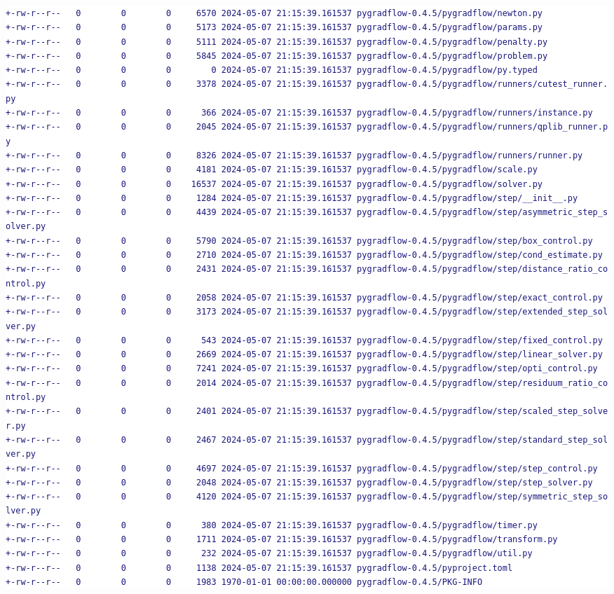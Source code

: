 ```diff
+-rw-r--r--   0        0        0     6570 2024-05-07 21:15:39.161537 pygradflow-0.4.5/pygradflow/newton.py
+-rw-r--r--   0        0        0     5173 2024-05-07 21:15:39.161537 pygradflow-0.4.5/pygradflow/params.py
+-rw-r--r--   0        0        0     5111 2024-05-07 21:15:39.161537 pygradflow-0.4.5/pygradflow/penalty.py
+-rw-r--r--   0        0        0     5845 2024-05-07 21:15:39.161537 pygradflow-0.4.5/pygradflow/problem.py
+-rw-r--r--   0        0        0        0 2024-05-07 21:15:39.161537 pygradflow-0.4.5/pygradflow/py.typed
+-rw-r--r--   0        0        0     3378 2024-05-07 21:15:39.161537 pygradflow-0.4.5/pygradflow/runners/cutest_runner.py
+-rw-r--r--   0        0        0      366 2024-05-07 21:15:39.161537 pygradflow-0.4.5/pygradflow/runners/instance.py
+-rw-r--r--   0        0        0     2045 2024-05-07 21:15:39.161537 pygradflow-0.4.5/pygradflow/runners/qplib_runner.py
+-rw-r--r--   0        0        0     8326 2024-05-07 21:15:39.161537 pygradflow-0.4.5/pygradflow/runners/runner.py
+-rw-r--r--   0        0        0     4181 2024-05-07 21:15:39.161537 pygradflow-0.4.5/pygradflow/scale.py
+-rw-r--r--   0        0        0    16537 2024-05-07 21:15:39.161537 pygradflow-0.4.5/pygradflow/solver.py
+-rw-r--r--   0        0        0     1284 2024-05-07 21:15:39.161537 pygradflow-0.4.5/pygradflow/step/__init__.py
+-rw-r--r--   0        0        0     4439 2024-05-07 21:15:39.161537 pygradflow-0.4.5/pygradflow/step/asymmetric_step_solver.py
+-rw-r--r--   0        0        0     5790 2024-05-07 21:15:39.161537 pygradflow-0.4.5/pygradflow/step/box_control.py
+-rw-r--r--   0        0        0     2710 2024-05-07 21:15:39.161537 pygradflow-0.4.5/pygradflow/step/cond_estimate.py
+-rw-r--r--   0        0        0     2431 2024-05-07 21:15:39.161537 pygradflow-0.4.5/pygradflow/step/distance_ratio_control.py
+-rw-r--r--   0        0        0     2058 2024-05-07 21:15:39.161537 pygradflow-0.4.5/pygradflow/step/exact_control.py
+-rw-r--r--   0        0        0     3173 2024-05-07 21:15:39.161537 pygradflow-0.4.5/pygradflow/step/extended_step_solver.py
+-rw-r--r--   0        0        0      543 2024-05-07 21:15:39.161537 pygradflow-0.4.5/pygradflow/step/fixed_control.py
+-rw-r--r--   0        0        0     2669 2024-05-07 21:15:39.161537 pygradflow-0.4.5/pygradflow/step/linear_solver.py
+-rw-r--r--   0        0        0     7241 2024-05-07 21:15:39.161537 pygradflow-0.4.5/pygradflow/step/opti_control.py
+-rw-r--r--   0        0        0     2014 2024-05-07 21:15:39.161537 pygradflow-0.4.5/pygradflow/step/residuum_ratio_control.py
+-rw-r--r--   0        0        0     2401 2024-05-07 21:15:39.161537 pygradflow-0.4.5/pygradflow/step/scaled_step_solver.py
+-rw-r--r--   0        0        0     2467 2024-05-07 21:15:39.161537 pygradflow-0.4.5/pygradflow/step/standard_step_solver.py
+-rw-r--r--   0        0        0     4697 2024-05-07 21:15:39.161537 pygradflow-0.4.5/pygradflow/step/step_control.py
+-rw-r--r--   0        0        0     2048 2024-05-07 21:15:39.161537 pygradflow-0.4.5/pygradflow/step/step_solver.py
+-rw-r--r--   0        0        0     4120 2024-05-07 21:15:39.161537 pygradflow-0.4.5/pygradflow/step/symmetric_step_solver.py
+-rw-r--r--   0        0        0      380 2024-05-07 21:15:39.161537 pygradflow-0.4.5/pygradflow/timer.py
+-rw-r--r--   0        0        0     1711 2024-05-07 21:15:39.161537 pygradflow-0.4.5/pygradflow/transform.py
+-rw-r--r--   0        0        0      232 2024-05-07 21:15:39.161537 pygradflow-0.4.5/pygradflow/util.py
+-rw-r--r--   0        0        0     1138 2024-05-07 21:15:39.161537 pygradflow-0.4.5/pyproject.toml
+-rw-r--r--   0        0        0     1983 1970-01-01 00:00:00.000000 pygradflow-0.4.5/PKG-INFO
```